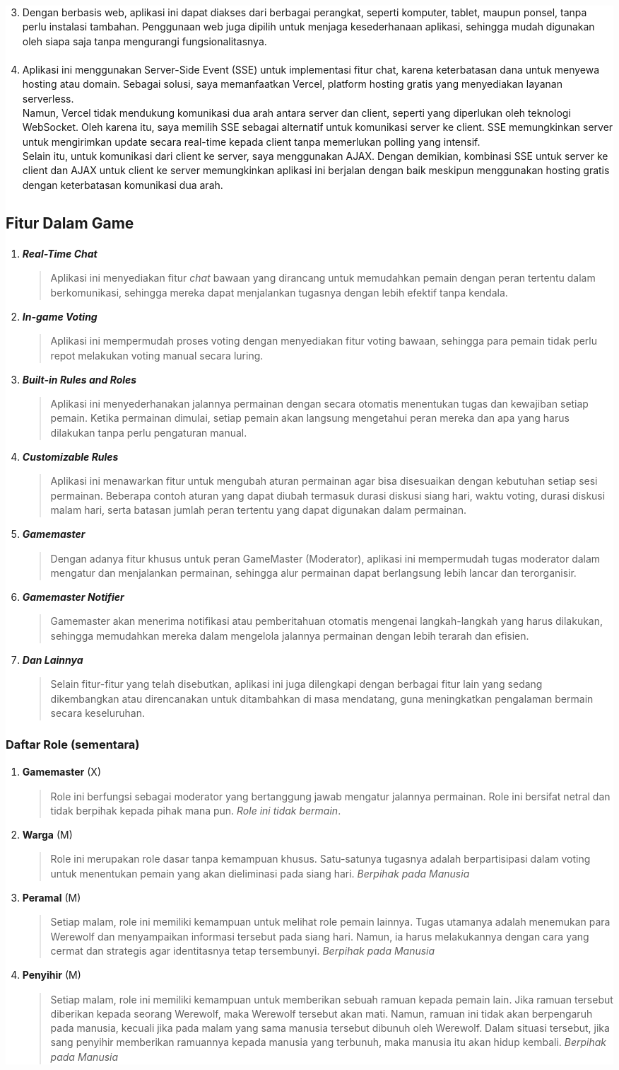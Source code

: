 3. Dengan berbasis web, aplikasi ini dapat diakses dari berbagai perangkat, seperti komputer, tablet, maupun ponsel, tanpa perlu instalasi tambahan. Penggunaan web juga dipilih untuk menjaga kesederhanaan aplikasi, sehingga mudah digunakan oleh siapa saja tanpa mengurangi fungsionalitasnya.<br><br>
4. Aplikasi ini menggunakan Server-Side Event (SSE) untuk implementasi fitur chat, karena keterbatasan dana untuk menyewa hosting atau domain. Sebagai solusi, saya memanfaatkan Vercel, platform hosting gratis yang menyediakan layanan serverless.<br>
Namun, Vercel tidak mendukung komunikasi dua arah antara server dan client, seperti yang diperlukan oleh teknologi WebSocket. Oleh karena itu, saya memilih SSE sebagai alternatif untuk komunikasi server ke client. SSE memungkinkan server untuk mengirimkan update secara real-time kepada client tanpa memerlukan polling yang intensif.<br>
Selain itu, untuk komunikasi dari client ke server, saya menggunakan AJAX. Dengan demikian, kombinasi SSE untuk server ke client dan AJAX untuk client ke server memungkinkan aplikasi ini berjalan dengan baik meskipun menggunakan hosting gratis dengan keterbatasan komunikasi dua arah.

## Fitur Dalam Game
1. ***Real-Time Chat***
    > Aplikasi ini menyediakan fitur *chat* bawaan yang dirancang untuk memudahkan pemain dengan peran tertentu dalam berkomunikasi, sehingga mereka dapat menjalankan tugasnya dengan lebih efektif tanpa kendala.
2. ***In-game Voting***
    > Aplikasi ini mempermudah proses voting dengan menyediakan fitur voting bawaan, sehingga para pemain tidak perlu repot melakukan voting manual secara luring.
3. ***Built-in Rules and Roles***
    > Aplikasi ini menyederhanakan jalannya permainan dengan secara otomatis menentukan tugas dan kewajiban setiap pemain. Ketika permainan dimulai, setiap pemain akan langsung mengetahui peran mereka dan apa yang harus dilakukan tanpa perlu pengaturan manual.
4. ***Customizable Rules***
    > Aplikasi ini menawarkan fitur untuk mengubah aturan permainan agar bisa disesuaikan dengan kebutuhan setiap sesi permainan. Beberapa contoh aturan yang dapat diubah termasuk durasi diskusi siang hari, waktu voting, durasi diskusi malam hari, serta batasan jumlah peran tertentu yang dapat digunakan dalam permainan.
5. ***Gamemaster***
    > Dengan adanya fitur khusus untuk peran GameMaster (Moderator), aplikasi ini mempermudah tugas moderator dalam mengatur dan menjalankan permainan, sehingga alur permainan dapat berlangsung lebih lancar dan terorganisir.
6. ***Gamemaster Notifier***
    > Gamemaster akan menerima notifikasi atau pemberitahuan otomatis mengenai langkah-langkah yang harus dilakukan, sehingga memudahkan mereka dalam mengelola jalannya permainan dengan lebih terarah dan efisien.
7. ***Dan Lainnya***
    > Selain fitur-fitur yang telah disebutkan, aplikasi ini juga dilengkapi dengan berbagai fitur lain yang sedang dikembangkan atau direncanakan untuk ditambahkan di masa mendatang, guna meningkatkan pengalaman bermain secara keseluruhan.

### Daftar Role (sementara)
1. **Gamemaster** (X)
    > Role ini berfungsi sebagai moderator yang bertanggung jawab mengatur jalannya permainan. Role ini bersifat netral dan tidak berpihak kepada pihak mana pun. *Role ini tidak bermain*.
2. **Warga** (M)
    > Role ini merupakan role dasar tanpa kemampuan khusus. Satu-satunya tugasnya adalah berpartisipasi dalam voting untuk menentukan pemain yang akan dieliminasi pada  siang hari. *Berpihak pada Manusia*
3. **Peramal** (M)
    > Setiap malam, role ini memiliki kemampuan untuk melihat role pemain lainnya. Tugas utamanya adalah menemukan para Werewolf dan menyampaikan informasi tersebut pada siang hari. Namun, ia harus melakukannya dengan cara yang cermat dan strategis agar identitasnya tetap tersembunyi. *Berpihak pada Manusia*
4. **Penyihir** (M)
    > Setiap malam, role ini memiliki kemampuan untuk memberikan sebuah ramuan kepada pemain lain. Jika ramuan tersebut diberikan kepada seorang Werewolf, maka Werewolf tersebut akan mati. Namun, ramuan ini tidak akan berpengaruh pada manusia, kecuali jika pada malam yang sama manusia tersebut dibunuh oleh Werewolf. Dalam situasi tersebut, jika sang penyihir memberikan ramuannya kepada manusia yang terbunuh, maka manusia itu akan hidup kembali. *Berpihak pada Manusia*